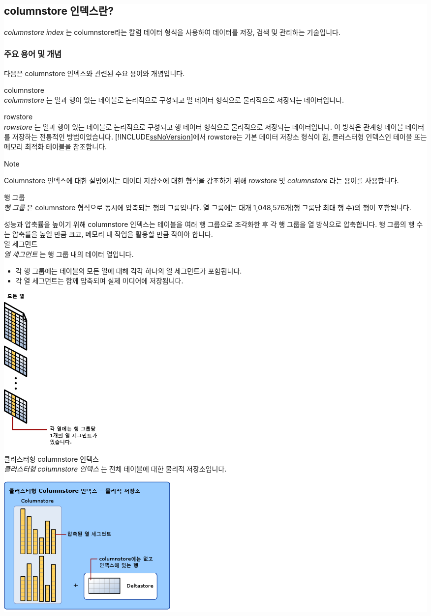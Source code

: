 ## <a name="what-is-a-columnstore-index"></a>columnstore 인덱스란?  
 *columnstore index* 는 columnstore라는 칼럼 데이터 형식을 사용하여 데이터를 저장, 검색 및 관리하는 기술입니다.  
  
### <a name="key-terms-and-concepts"></a>주요 용어 및 개념  
 다음은 columnstore 인덱스와 관련된 주요 용어와 개념입니다.  
  
 columnstore  
 *columnstore* 는 열과 행이 있는 테이블로 논리적으로 구성되고 열 데이터 형식으로 물리적으로 저장되는 데이터입니다.  
  
 rowstore  
 *rowstore* 는 열과 행이 있는 테이블로 논리적으로 구성되고 행 데이터 형식으로 물리적으로 저장되는 데이터입니다. 이 방식은 관계형 테이블 데이터를 저장하는 전통적인 방법이었습니다. [!INCLUDE[ssNoVersion](../../includes/ssnoversion-md.md)]에서 rowstore는 기본 데이터 저장소 형식이 힙, 클러스터형 인덱스인 테이블 또는 메모리 최적화 테이블을 참조합니다.  
  
> [!NOTE]  
> Columnstore 인덱스에 대한 설명에서는 데이터 저장소에 대한 형식을 강조하기 위해 *rowstore* 및 *columnstore* 라는 용어를 사용합니다.  
  
 행 그룹  
 *행 그룹* 은 columnstore 형식으로 동시에 압축되는 행의 그룹입니다. 열 그룹에는 대개 1,048,576개(행 그룹당 최대 행 수)의 행이 포함됩니다.  
  
 성능과 압축률을 높이기 위해 columnstore 인덱스는 테이블을 여러 행 그룹으로 조각화한 후 각 행 그룹을 열 방식으로 압축합니다. 행 그룹의 행 수는 압축률을 높일 만큼 크고, 메모리 내 작업을 활용할 만큼 작아야 합니다.  
 열 세그먼트  
 *열 세그먼트* 는 행 그룹 내의 데이터 열입니다.  
  
-   각 행 그룹에는 테이블의 모든 열에 대해 각각 하나의 열 세그먼트가 포함됩니다.  
-   각 열 세그먼트는 함께 압축되며 실제 미디어에 저장됩니다.  
  
 ![Column segment](../../relational-databases/indexes/media/sql-server-pdw-columnstore-columnsegment.gif "Column segment")  
  
 클러스터형 columnstore 인덱스  
 *클러스터형 columnstore 인덱스* 는 전체 테이블에 대한 물리적 저장소입니다.  
  
 ![Clustered Columnstore Index](../../relational-databases/indexes/media/sql-server-pdw-columnstore-physicalstorage.gif "Clustered Columnstore Index")  
  
